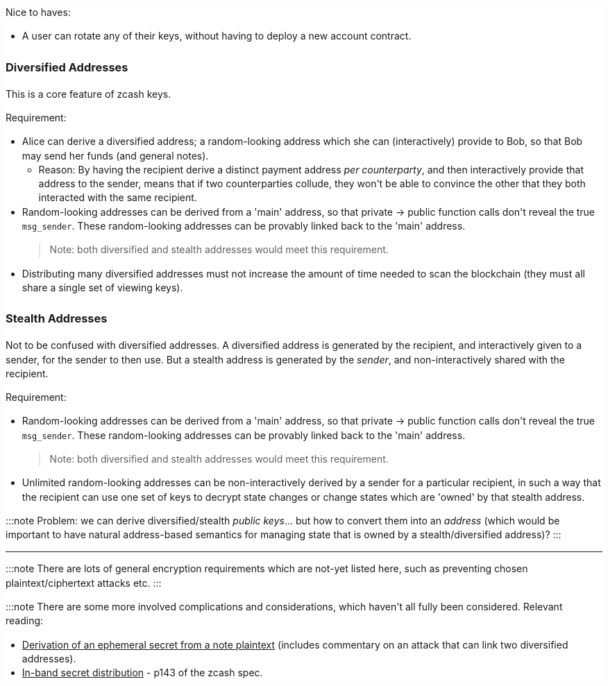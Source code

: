 Nice to haves:

- A user can rotate any of their keys, without having to deploy a new account contract.

### Diversified Addresses

This is a core feature of zcash keys.

Requirement:

- Alice can derive a diversified address; a random-looking address which she can (interactively) provide to Bob, so that Bob may send her funds (and general notes).
  - Reason: By having the recipient derive a distinct payment address _per counterparty_, and then interactively provide that address to the sender, means that if two counterparties collude, they won't be able to convince the other that they both interacted with the same recipient.
- Random-looking addresses can be derived from a 'main' address, so that private -> public function calls don't reveal the true `msg_sender`. These random-looking addresses can be provably linked back to the 'main' address.
  > Note: both diversified and stealth addresses would meet this requirement.
- Distributing many diversified addresses must not increase the amount of time needed to scan the blockchain (they must all share a single set of viewing keys).

### Stealth Addresses

Not to be confused with diversified addresses. A diversified address is generated by the recipient, and interactively given to a sender, for the sender to then use. But a stealth address is generated by the _sender_, and non-interactively shared with the recipient.

Requirement:

- Random-looking addresses can be derived from a 'main' address, so that private -> public function calls don't reveal the true `msg_sender`. These random-looking addresses can be provably linked back to the 'main' address.
  > Note: both diversified and stealth addresses would meet this requirement.
- Unlimited random-looking addresses can be non-interactively derived by a sender for a particular recipient, in such a way that the recipient can use one set of keys to decrypt state changes or change states which are 'owned' by that stealth address.

:::note
Problem: we can derive diversified/stealth _public keys_... but how to convert them into an _address_ (which would be important to have natural address-based semantics for managing state that is owned by a stealth/diversified address)?
:::

---

:::note
There are lots of general encryption requirements which are not-yet listed here, such as preventing chosen plaintext/ciphertext attacks etc.
:::

:::note
There are some more involved complications and considerations, which haven't all fully been considered. Relevant reading:

- [Derivation of an ephemeral secret from a note plaintext](https://zips.z.cash/zip-0212) (includes commentary on an attack that can link two diversified addresses).
- [In-band secret distribution](https://zips.z.cash/protocol/protocol.pdf) - p143 of the zcash spec.
